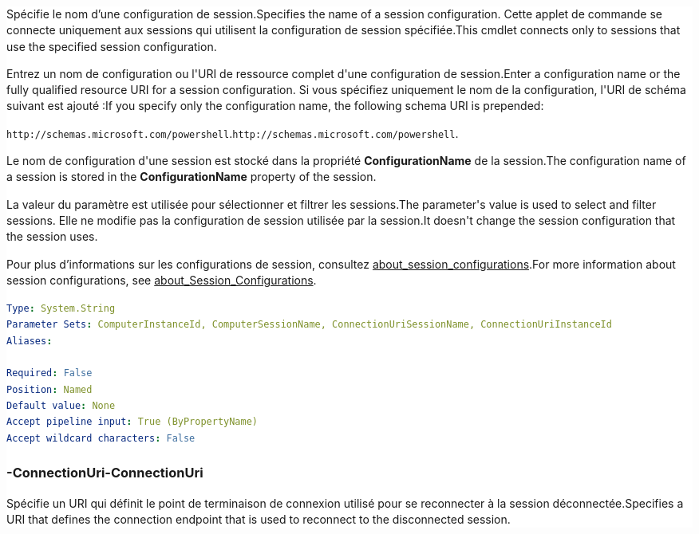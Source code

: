 <span data-ttu-id="b5b46-249">Spécifie le nom d’une configuration de session.</span><span class="sxs-lookup"><span data-stu-id="b5b46-249">Specifies the name of a session configuration.</span></span> <span data-ttu-id="b5b46-250">Cette applet de commande se connecte uniquement aux sessions qui utilisent la configuration de session spécifiée.</span><span class="sxs-lookup"><span data-stu-id="b5b46-250">This cmdlet connects only to sessions that use the specified session configuration.</span></span>

<span data-ttu-id="b5b46-251">Entrez un nom de configuration ou l'URI de ressource complet d'une configuration de session.</span><span class="sxs-lookup"><span data-stu-id="b5b46-251">Enter a configuration name or the fully qualified resource URI for a session configuration.</span></span> <span data-ttu-id="b5b46-252">Si vous spécifiez uniquement le nom de la configuration, l'URI de schéma suivant est ajouté :</span><span class="sxs-lookup"><span data-stu-id="b5b46-252">If you specify only the configuration name, the following schema URI is prepended:</span></span>

<span data-ttu-id="b5b46-253">`http://schemas.microsoft.com/powershell`.</span><span class="sxs-lookup"><span data-stu-id="b5b46-253">`http://schemas.microsoft.com/powershell`.</span></span>

<span data-ttu-id="b5b46-254">Le nom de configuration d'une session est stocké dans la propriété **ConfigurationName** de la session.</span><span class="sxs-lookup"><span data-stu-id="b5b46-254">The configuration name of a session is stored in the **ConfigurationName** property of the session.</span></span>

<span data-ttu-id="b5b46-255">La valeur du paramètre est utilisée pour sélectionner et filtrer les sessions.</span><span class="sxs-lookup"><span data-stu-id="b5b46-255">The parameter's value is used to select and filter sessions.</span></span> <span data-ttu-id="b5b46-256">Elle ne modifie pas la configuration de session utilisée par la session.</span><span class="sxs-lookup"><span data-stu-id="b5b46-256">It doesn't change the session configuration that the session uses.</span></span>

<span data-ttu-id="b5b46-257">Pour plus d’informations sur les configurations de session, consultez [about_session_configurations](./About/about_Session_Configurations.md).</span><span class="sxs-lookup"><span data-stu-id="b5b46-257">For more information about session configurations, see [about_Session_Configurations](./About/about_Session_Configurations.md).</span></span>

```yaml
Type: System.String
Parameter Sets: ComputerInstanceId, ComputerSessionName, ConnectionUriSessionName, ConnectionUriInstanceId
Aliases:

Required: False
Position: Named
Default value: None
Accept pipeline input: True (ByPropertyName)
Accept wildcard characters: False
```

### <span data-ttu-id="b5b46-258">-ConnectionUri</span><span class="sxs-lookup"><span data-stu-id="b5b46-258">-ConnectionUri</span></span>

<span data-ttu-id="b5b46-259">Spécifie un URI qui définit le point de terminaison de connexion utilisé pour se reconnecter à la session déconnectée.</span><span class="sxs-lookup"><span data-stu-id="b5b46-259">Specifies a URI that defines the connection endpoint that is used to reconnect to the disconnected session.</span></span>
